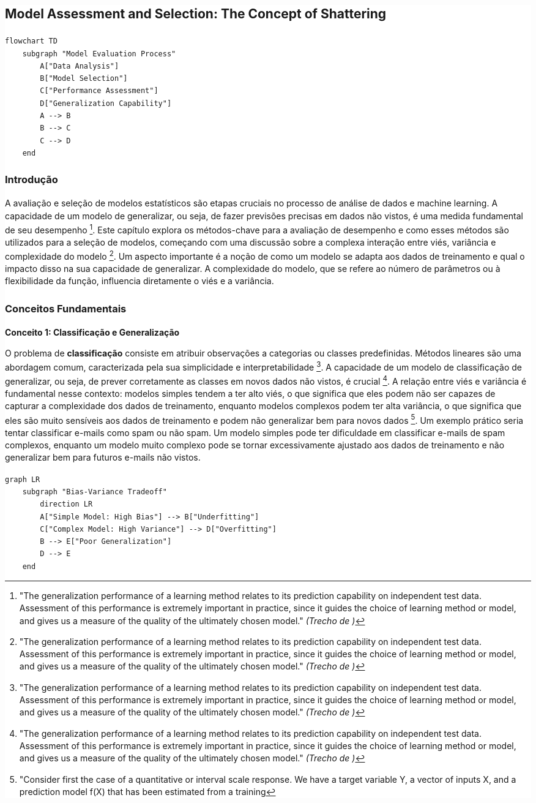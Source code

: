 ## Model Assessment and Selection: The Concept of Shattering

```mermaid
flowchart TD
    subgraph "Model Evaluation Process"
        A["Data Analysis"]
        B["Model Selection"]
        C["Performance Assessment"]
        D["Generalization Capability"]
        A --> B
        B --> C
        C --> D
    end
```

### Introdução
A avaliação e seleção de modelos estatísticos são etapas cruciais no processo de análise de dados e machine learning. A capacidade de um modelo de generalizar, ou seja, de fazer previsões precisas em dados não vistos, é uma medida fundamental de seu desempenho [^7.1]. Este capítulo explora os métodos-chave para a avaliação de desempenho e como esses métodos são utilizados para a seleção de modelos, começando com uma discussão sobre a complexa interação entre viés, variância e complexidade do modelo [^7.1]. Um aspecto importante é a noção de como um modelo se adapta aos dados de treinamento e qual o impacto disso na sua capacidade de generalizar. A complexidade do modelo, que se refere ao número de parâmetros ou à flexibilidade da função, influencia diretamente o viés e a variância.

### Conceitos Fundamentais

**Conceito 1: Classificação e Generalização**

O problema de **classificação** consiste em atribuir observações a categorias ou classes predefinidas. Métodos lineares são uma abordagem comum, caracterizada pela sua simplicidade e interpretabilidade [^7.1]. A capacidade de um modelo de classificação de generalizar, ou seja, de prever corretamente as classes em novos dados não vistos, é crucial [^7.1]. A relação entre viés e variância é fundamental nesse contexto: modelos simples tendem a ter alto viés, o que significa que eles podem não ser capazes de capturar a complexidade dos dados de treinamento, enquanto modelos complexos podem ter alta variância, o que significa que eles são muito sensíveis aos dados de treinamento e podem não generalizar bem para novos dados [^7.2]. Um exemplo prático seria tentar classificar e-mails como spam ou não spam. Um modelo simples pode ter dificuldade em classificar e-mails de spam complexos, enquanto um modelo muito complexo pode se tornar excessivamente ajustado aos dados de treinamento e não generalizar bem para futuros e-mails não vistos.

```mermaid
graph LR
    subgraph "Bias-Variance Tradeoff"
        direction LR
        A["Simple Model: High Bias"] --> B["Underfitting"]
        C["Complex Model: High Variance"] --> D["Overfitting"]
        B --> E["Poor Generalization"]
        D --> E
    end
```


[^7.1]: "The generalization performance of a learning method relates to its prediction capability on independent test data. Assessment of this performance is extremely important in practice, since it guides the choice of learning method or model, and gives us a measure of the quality of the ultimately chosen model." *(Trecho de <Model Assessment and Selection>)*
[^7.2]: "Consider first the case of a quantitative or interval scale response. We have a target variable Y, a vector of inputs X, and a prediction model f(X) that has been estimated from a training
